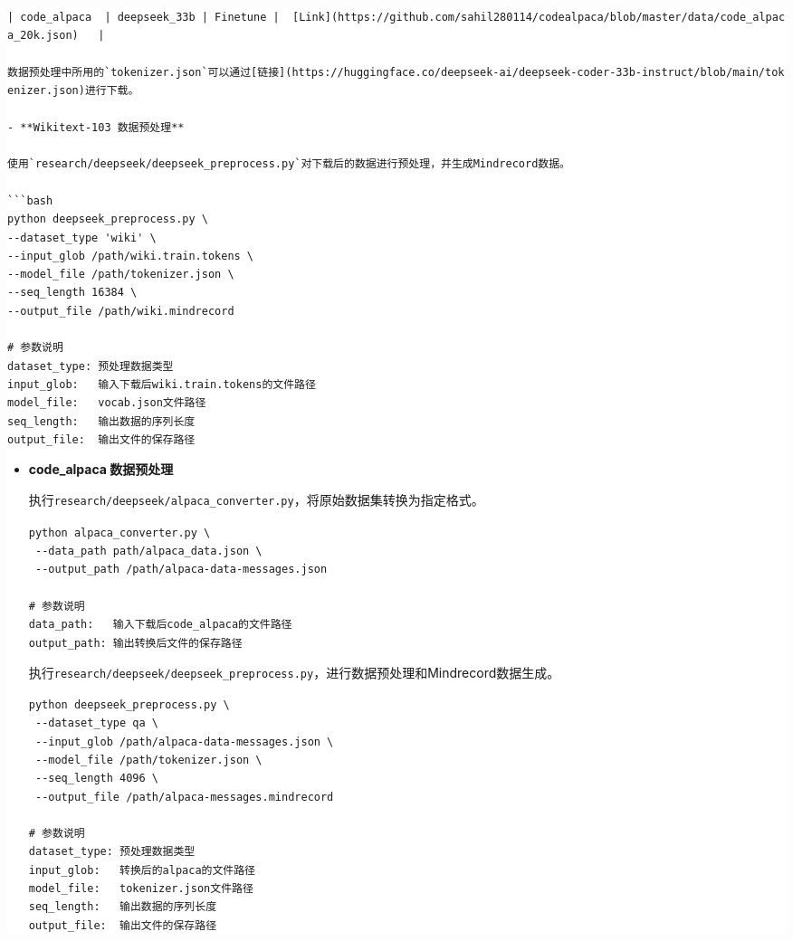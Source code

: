    ```text
| code_alpaca  | deepseek_33b | Finetune |  [Link](https://github.com/sahil280114/codealpaca/blob/master/data/code_alpaca_20k.json)   |

数据预处理中所用的`tokenizer.json`可以通过[链接](https://huggingface.co/deepseek-ai/deepseek-coder-33b-instruct/blob/main/tokenizer.json)进行下载。

- **Wikitext-103 数据预处理**

  使用`research/deepseek/deepseek_preprocess.py`对下载后的数据进行预处理，并生成Mindrecord数据。

  ```bash
  python deepseek_preprocess.py \
   --dataset_type 'wiki' \
   --input_glob /path/wiki.train.tokens \
   --model_file /path/tokenizer.json \
   --seq_length 16384 \
   --output_file /path/wiki.mindrecord

  # 参数说明
  dataset_type: 预处理数据类型
  input_glob:   输入下载后wiki.train.tokens的文件路径
  model_file:   vocab.json文件路径
  seq_length:   输出数据的序列长度
  output_file:  输出文件的保存路径
  ```

- **code_alpaca 数据预处理**

  执行`research/deepseek/alpaca_converter.py`，将原始数据集转换为指定格式。

  ```shell
  python alpaca_converter.py \
   --data_path path/alpaca_data.json \
   --output_path /path/alpaca-data-messages.json

  # 参数说明
  data_path:   输入下载后code_alpaca的文件路径
  output_path: 输出转换后文件的保存路径
  ```

  执行`research/deepseek/deepseek_preprocess.py`，进行数据预处理和Mindrecord数据生成。

  ```shell
  python deepseek_preprocess.py \
   --dataset_type qa \
   --input_glob /path/alpaca-data-messages.json \
   --model_file /path/tokenizer.json \
   --seq_length 4096 \
   --output_file /path/alpaca-messages.mindrecord

  # 参数说明
  dataset_type: 预处理数据类型
  input_glob:   转换后的alpaca的文件路径
  model_file:   tokenizer.json文件路径
  seq_length:   输出数据的序列长度
  output_file:  输出文件的保存路径
  ```
